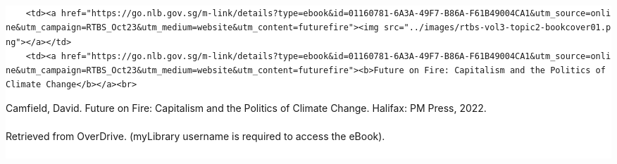         <td><a href="https://go.nlb.gov.sg/m-link/details?type=ebook&id=01160781-6A3A-49F7-B86A-F61B49004CA1&utm_source=online&utm_campaign=RTBS_Oct23&utm_medium=website&utm_content=futurefire"><img src="../images/rtbs-vol3-topic2-bookcover01.png"></a></td>
        <td><a href="https://go.nlb.gov.sg/m-link/details?type=ebook&id=01160781-6A3A-49F7-B86A-F61B49004CA1&utm_source=online&utm_campaign=RTBS_Oct23&utm_medium=website&utm_content=futurefire"><b>Future on Fire: Capitalism and the Politics of Climate Change</b></a><br>
Camfield, David. Future on Fire: Capitalism and the Politics of Climate Change. Halifax: PM Press, 2022. 
<br><br>
Retrieved from OverDrive. (myLibrary username is required to access the eBook).
<br><br></td>
    </tr>
    <tr>